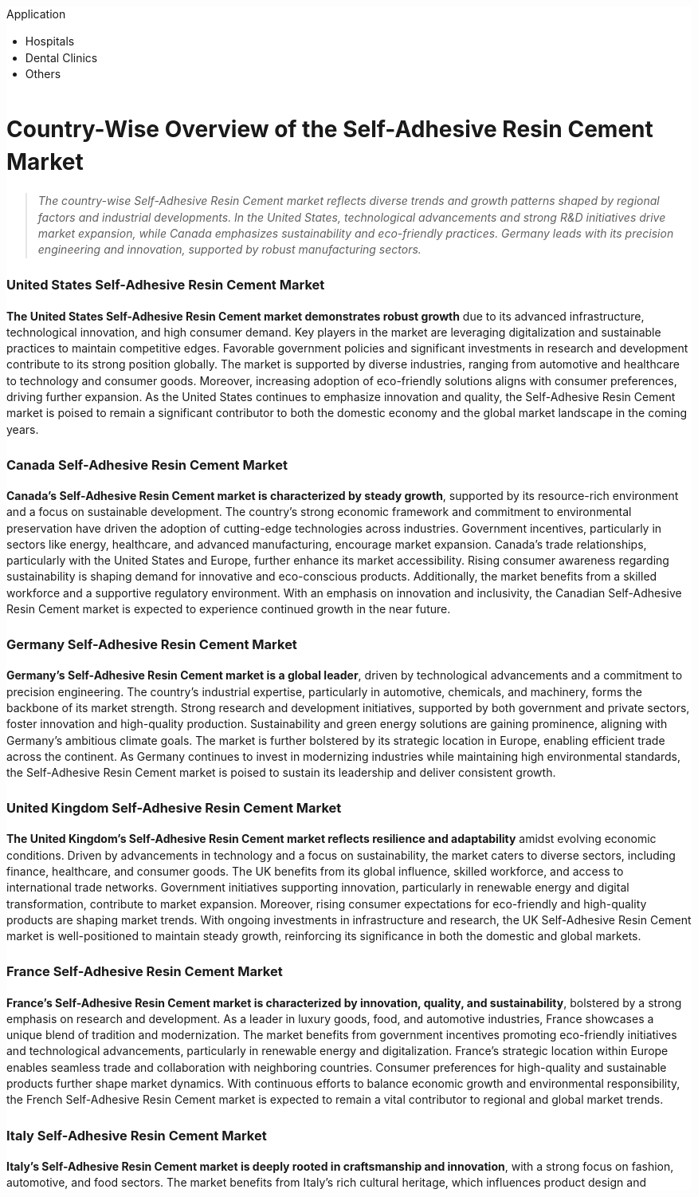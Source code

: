 Application</h3><ul><li>Hospitals</li><li>Dental Clinics</li><li>Others</li></ul><h1><span class="">Country-Wise Overview of the Self-Adhesive Resin Cement Market<br /></span></h1><blockquote><p><em><span class="">The country-wise Self-Adhesive Resin Cement market reflects diverse trends and growth patterns shaped by regional factors and industrial developments. In the United States, technological advancements and strong R&amp;D initiatives drive market expansion, while Canada emphasizes sustainability and eco-friendly practices. Germany leads with its precision engineering and innovation, supported by robust manufacturing sectors.</span></em></p></blockquote><h3><strong>United States Self-Adhesive Resin Cement Market</strong></h3><p><strong>The United States Self-Adhesive Resin Cement market demonstrates robust growth</strong> due to its advanced infrastructure, technological innovation, and high consumer demand. Key players in the market are leveraging digitalization and sustainable practices to maintain competitive edges. Favorable government policies and significant investments in research and development contribute to its strong position globally. The market is supported by diverse industries, ranging from automotive and healthcare to technology and consumer goods. Moreover, increasing adoption of eco-friendly solutions aligns with consumer preferences, driving further expansion. As the United States continues to emphasize innovation and quality, the Self-Adhesive Resin Cement market is poised to remain a significant contributor to both the domestic economy and the global market landscape in the coming years.</p><h3><strong>Canada Self-Adhesive Resin Cement Market</strong></h3><p><strong>Canada&rsquo;s Self-Adhesive Resin Cement market is characterized by steady growth</strong>, supported by its resource-rich environment and a focus on sustainable development. The country&rsquo;s strong economic framework and commitment to environmental preservation have driven the adoption of cutting-edge technologies across industries. Government incentives, particularly in sectors like energy, healthcare, and advanced manufacturing, encourage market expansion. Canada&rsquo;s trade relationships, particularly with the United States and Europe, further enhance its market accessibility. Rising consumer awareness regarding sustainability is shaping demand for innovative and eco-conscious products. Additionally, the market benefits from a skilled workforce and a supportive regulatory environment. With an emphasis on innovation and inclusivity, the Canadian Self-Adhesive Resin Cement market is expected to experience continued growth in the near future.</p><h3><strong>Germany Self-Adhesive Resin Cement Market</strong></h3><p><strong>Germany&rsquo;s Self-Adhesive Resin Cement market is a global leader</strong>, driven by technological advancements and a commitment to precision engineering. The country&rsquo;s industrial expertise, particularly in automotive, chemicals, and machinery, forms the backbone of its market strength. Strong research and development initiatives, supported by both government and private sectors, foster innovation and high-quality production. Sustainability and green energy solutions are gaining prominence, aligning with Germany&rsquo;s ambitious climate goals. The market is further bolstered by its strategic location in Europe, enabling efficient trade across the continent. As Germany continues to invest in modernizing industries while maintaining high environmental standards, the Self-Adhesive Resin Cement market is poised to sustain its leadership and deliver consistent growth.</p><h3><strong>United Kingdom Self-Adhesive Resin Cement Market</strong></h3><p><strong>The United Kingdom&rsquo;s Self-Adhesive Resin Cement market reflects resilience and adaptability</strong> amidst evolving economic conditions. Driven by advancements in technology and a focus on sustainability, the market caters to diverse sectors, including finance, healthcare, and consumer goods. The UK benefits from its global influence, skilled workforce, and access to international trade networks. Government initiatives supporting innovation, particularly in renewable energy and digital transformation, contribute to market expansion. Moreover, rising consumer expectations for eco-friendly and high-quality products are shaping market trends. With ongoing investments in infrastructure and research, the UK Self-Adhesive Resin Cement market is well-positioned to maintain steady growth, reinforcing its significance in both the domestic and global markets.</p><h3><strong>France Self-Adhesive Resin Cement Market</strong></h3><p><strong>France&rsquo;s Self-Adhesive Resin Cement market is characterized by innovation, quality, and sustainability</strong>, bolstered by a strong emphasis on research and development. As a leader in luxury goods, food, and automotive industries, France showcases a unique blend of tradition and modernization. The market benefits from government incentives promoting eco-friendly initiatives and technological advancements, particularly in renewable energy and digitalization. France&rsquo;s strategic location within Europe enables seamless trade and collaboration with neighboring countries. Consumer preferences for high-quality and sustainable products further shape market dynamics. With continuous efforts to balance economic growth and environmental responsibility, the French Self-Adhesive Resin Cement market is expected to remain a vital contributor to regional and global market trends.</p><h3><strong>Italy Self-Adhesive Resin Cement Market</strong></h3><p><strong>Italy&rsquo;s Self-Adhesive Resin Cement market is deeply rooted in craftsmanship and innovation</strong>, with a strong focus on fashion, automotive, and food sectors. The market benefits from Italy&rsquo;s rich cultural heritage, which influences product design and
